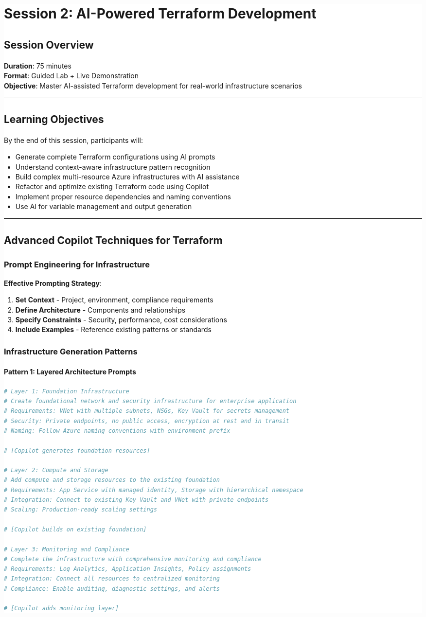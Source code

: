 # Session 2: AI-Powered Terraform Development

## Session Overview
**Duration**: 75 minutes  
**Format**: Guided Lab + Live Demonstration  
**Objective**: Master AI-assisted Terraform development for real-world infrastructure scenarios

---

## Learning Objectives

By the end of this session, participants will:
- Generate complete Terraform configurations using AI prompts
- Understand context-aware infrastructure pattern recognition
- Build complex multi-resource Azure infrastructures with AI assistance
- Refactor and optimize existing Terraform code using Copilot
- Implement proper resource dependencies and naming conventions
- Use AI for variable management and output generation

---

## Advanced Copilot Techniques for Terraform

### Prompt Engineering for Infrastructure

**Effective Prompting Strategy**:
1. **Set Context** - Project, environment, compliance requirements
2. **Define Architecture** - Components and relationships
3. **Specify Constraints** - Security, performance, cost considerations
4. **Include Examples** - Reference existing patterns or standards

### Infrastructure Generation Patterns

#### Pattern 1: Layered Architecture Prompts

```terraform
# Layer 1: Foundation Infrastructure
# Create foundational network and security infrastructure for enterprise application
# Requirements: VNet with multiple subnets, NSGs, Key Vault for secrets management
# Security: Private endpoints, no public access, encryption at rest and in transit
# Naming: Follow Azure naming conventions with environment prefix

# [Copilot generates foundation resources]

# Layer 2: Compute and Storage
# Add compute and storage resources to the existing foundation
# Requirements: App Service with managed identity, Storage with hierarchical namespace
# Integration: Connect to existing Key Vault and VNet with private endpoints
# Scaling: Production-ready scaling settings

# [Copilot builds on existing foundation]

# Layer 3: Monitoring and Compliance
# Complete the infrastructure with comprehensive monitoring and compliance
# Requirements: Log Analytics, Application Insights, Policy assignments
# Integration: Connect all resources to centralized monitoring
# Compliance: Enable auditing, diagnostic settings, and alerts

# [Copilot adds monitoring layer]
```
